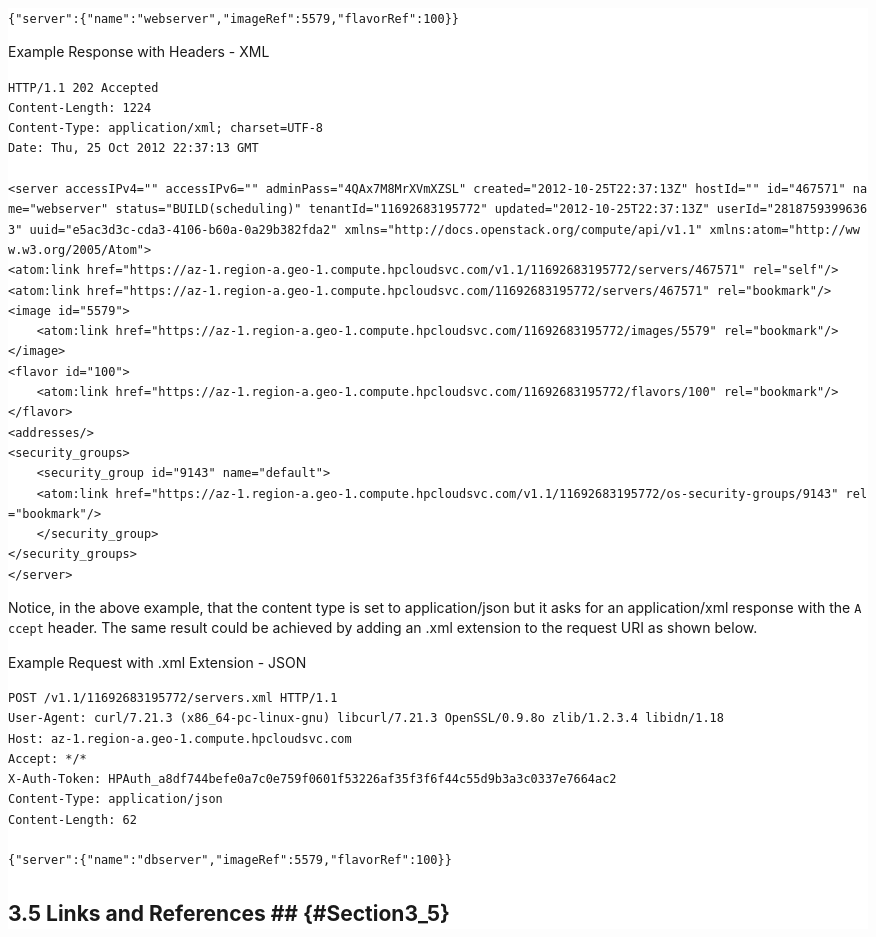     {"server":{"name":"webserver","imageRef":5579,"flavorRef":100}}

Example Response with Headers - XML

    HTTP/1.1 202 Accepted
    Content-Length: 1224
    Content-Type: application/xml; charset=UTF-8
    Date: Thu, 25 Oct 2012 22:37:13 GMT

    <server accessIPv4="" accessIPv6="" adminPass="4QAx7M8MrXVmXZSL" created="2012-10-25T22:37:13Z" hostId="" id="467571" name="webserver" status="BUILD(scheduling)" tenantId="11692683195772" updated="2012-10-25T22:37:13Z" userId="28187593996363" uuid="e5ac3d3c-cda3-4106-b60a-0a29b382fda2" xmlns="http://docs.openstack.org/compute/api/v1.1" xmlns:atom="http://www.w3.org/2005/Atom">
	<atom:link href="https://az-1.region-a.geo-1.compute.hpcloudsvc.com/v1.1/11692683195772/servers/467571" rel="self"/>
	<atom:link href="https://az-1.region-a.geo-1.compute.hpcloudsvc.com/11692683195772/servers/467571" rel="bookmark"/>
	<image id="5579">
	    <atom:link href="https://az-1.region-a.geo-1.compute.hpcloudsvc.com/11692683195772/images/5579" rel="bookmark"/>
	</image>
	<flavor id="100">
	    <atom:link href="https://az-1.region-a.geo-1.compute.hpcloudsvc.com/11692683195772/flavors/100" rel="bookmark"/>
	</flavor>
	<addresses/>
	<security_groups>
	    <security_group id="9143" name="default">
		<atom:link href="https://az-1.region-a.geo-1.compute.hpcloudsvc.com/v1.1/11692683195772/os-security-groups/9143" rel="bookmark"/>
	    </security_group>
	</security_groups>
    </server>

Notice, in the above example, that the content type is set to
application/json but it asks for an application/xml response with the
`Accept` header. The same result could be achieved by adding an .xml extension to the request URI as shown below.

Example Request with .xml Extension - JSON

    POST /v1.1/11692683195772/servers.xml HTTP/1.1
    User-Agent: curl/7.21.3 (x86_64-pc-linux-gnu) libcurl/7.21.3 OpenSSL/0.9.8o zlib/1.2.3.4 libidn/1.18
    Host: az-1.region-a.geo-1.compute.hpcloudsvc.com
    Accept: */*
    X-Auth-Token: HPAuth_a8df744befe0a7c0e759f0601f53226af35f3f6f44c55d9b3a3c0337e7664ac2
    Content-Type: application/json
    Content-Length: 62
    
    {"server":{"name":"dbserver","imageRef":5579,"flavorRef":100}}
    

## 3.5 Links and References ## {#Section3_5}
